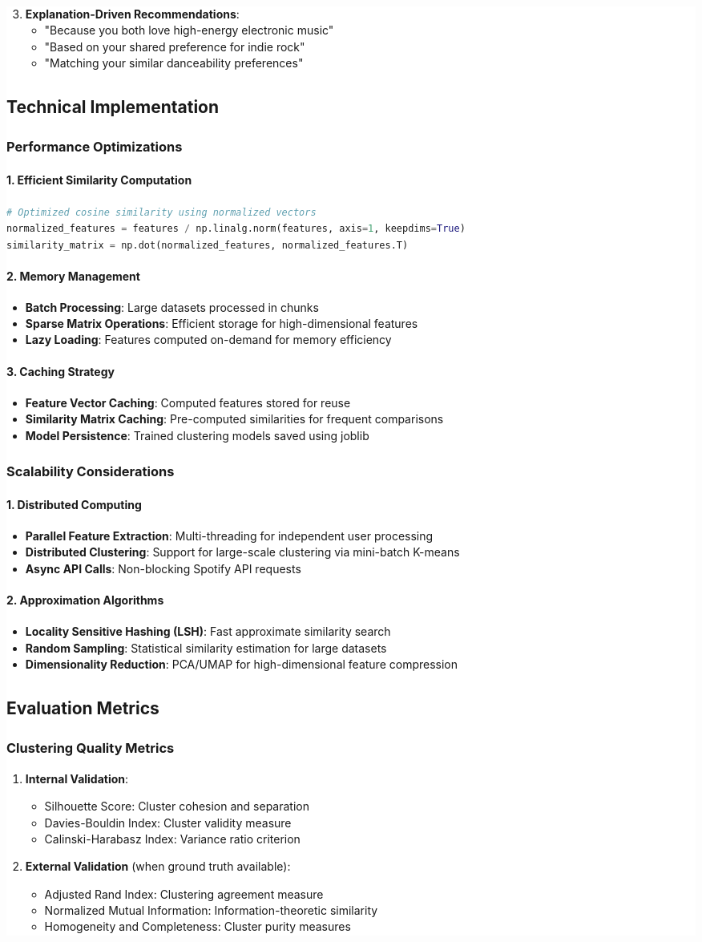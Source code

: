 3. **Explanation-Driven Recommendations**:
   - "Because you both love high-energy electronic music"
   - "Based on your shared preference for indie rock"
   - "Matching your similar danceability preferences"

## Technical Implementation

### Performance Optimizations

#### 1. Efficient Similarity Computation
```python
# Optimized cosine similarity using normalized vectors
normalized_features = features / np.linalg.norm(features, axis=1, keepdims=True)
similarity_matrix = np.dot(normalized_features, normalized_features.T)
```

#### 2. Memory Management
- **Batch Processing**: Large datasets processed in chunks
- **Sparse Matrix Operations**: Efficient storage for high-dimensional features
- **Lazy Loading**: Features computed on-demand for memory efficiency

#### 3. Caching Strategy
- **Feature Vector Caching**: Computed features stored for reuse
- **Similarity Matrix Caching**: Pre-computed similarities for frequent comparisons
- **Model Persistence**: Trained clustering models saved using joblib

### Scalability Considerations

#### 1. Distributed Computing
- **Parallel Feature Extraction**: Multi-threading for independent user processing
- **Distributed Clustering**: Support for large-scale clustering via mini-batch K-means
- **Async API Calls**: Non-blocking Spotify API requests

#### 2. Approximation Algorithms
- **Locality Sensitive Hashing (LSH)**: Fast approximate similarity search
- **Random Sampling**: Statistical similarity estimation for large datasets
- **Dimensionality Reduction**: PCA/UMAP for high-dimensional feature compression

## Evaluation Metrics

### Clustering Quality Metrics

1. **Internal Validation**:
   - Silhouette Score: Cluster cohesion and separation
   - Davies-Bouldin Index: Cluster validity measure
   - Calinski-Harabasz Index: Variance ratio criterion

2. **External Validation** (when ground truth available):
   - Adjusted Rand Index: Clustering agreement measure
   - Normalized Mutual Information: Information-theoretic similarity
   - Homogeneity and Completeness: Cluster purity measures
